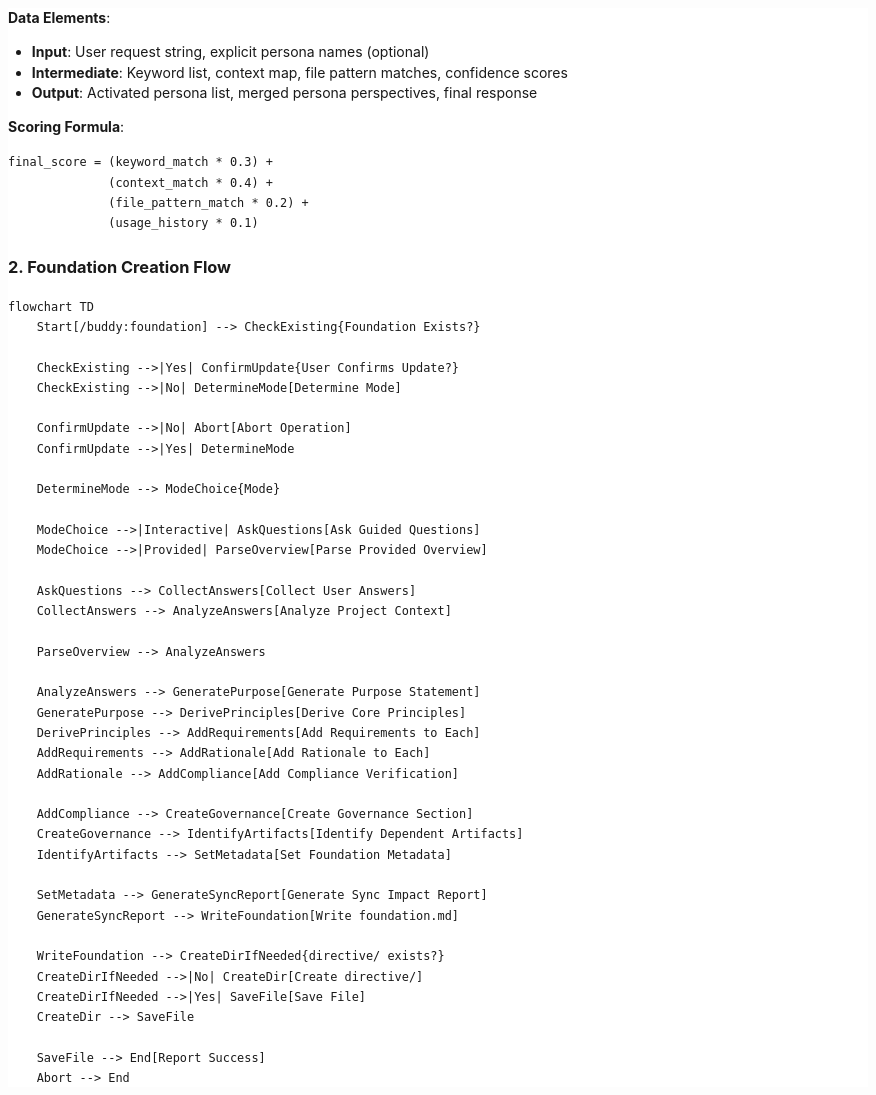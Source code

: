**Data Elements**:
- **Input**: User request string, explicit persona names (optional)
- **Intermediate**: Keyword list, context map, file pattern matches, confidence scores
- **Output**: Activated persona list, merged persona perspectives, final response

**Scoring Formula**:
```
final_score = (keyword_match * 0.3) +
              (context_match * 0.4) +
              (file_pattern_match * 0.2) +
              (usage_history * 0.1)
```

### 2. Foundation Creation Flow

```mermaid
flowchart TD
    Start[/buddy:foundation] --> CheckExisting{Foundation Exists?}

    CheckExisting -->|Yes| ConfirmUpdate{User Confirms Update?}
    CheckExisting -->|No| DetermineMode[Determine Mode]

    ConfirmUpdate -->|No| Abort[Abort Operation]
    ConfirmUpdate -->|Yes| DetermineMode

    DetermineMode --> ModeChoice{Mode}

    ModeChoice -->|Interactive| AskQuestions[Ask Guided Questions]
    ModeChoice -->|Provided| ParseOverview[Parse Provided Overview]

    AskQuestions --> CollectAnswers[Collect User Answers]
    CollectAnswers --> AnalyzeAnswers[Analyze Project Context]

    ParseOverview --> AnalyzeAnswers

    AnalyzeAnswers --> GeneratePurpose[Generate Purpose Statement]
    GeneratePurpose --> DerivePrinciples[Derive Core Principles]
    DerivePrinciples --> AddRequirements[Add Requirements to Each]
    AddRequirements --> AddRationale[Add Rationale to Each]
    AddRationale --> AddCompliance[Add Compliance Verification]

    AddCompliance --> CreateGovernance[Create Governance Section]
    CreateGovernance --> IdentifyArtifacts[Identify Dependent Artifacts]
    IdentifyArtifacts --> SetMetadata[Set Foundation Metadata]

    SetMetadata --> GenerateSyncReport[Generate Sync Impact Report]
    GenerateSyncReport --> WriteFoundation[Write foundation.md]

    WriteFoundation --> CreateDirIfNeeded{directive/ exists?}
    CreateDirIfNeeded -->|No| CreateDir[Create directive/]
    CreateDirIfNeeded -->|Yes| SaveFile[Save File]
    CreateDir --> SaveFile

    SaveFile --> End[Report Success]
    Abort --> End
```
